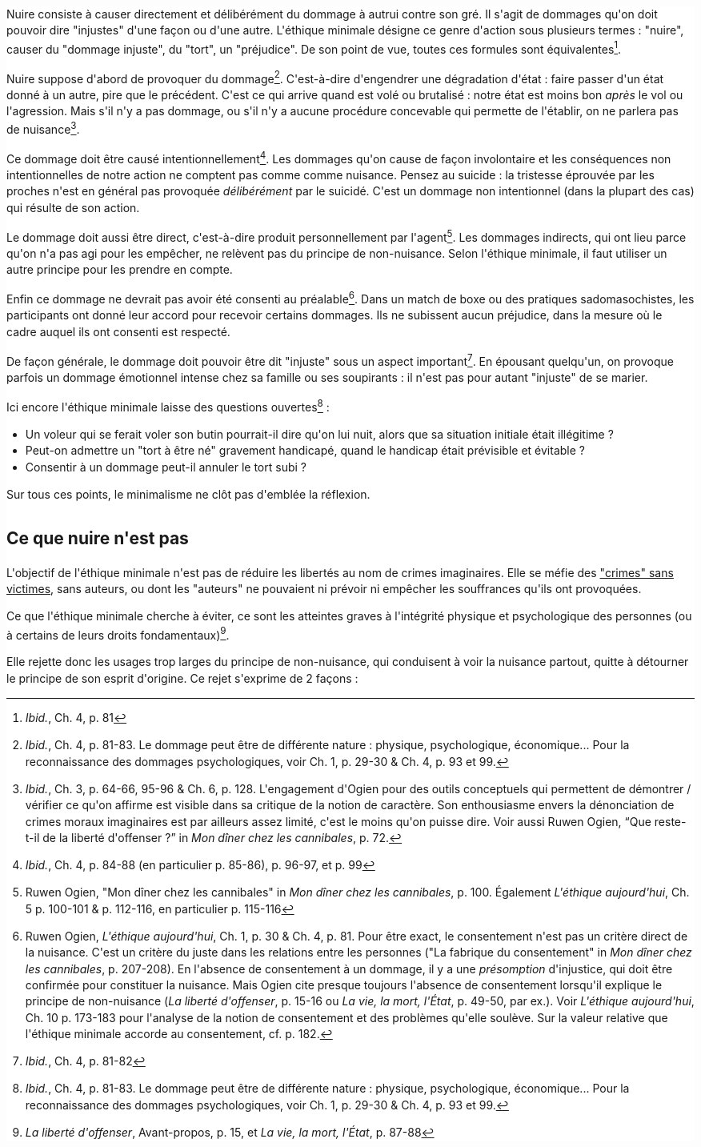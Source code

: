 Nuire consiste à causer directement et délibérément du dommage à autrui contre son gré. Il s'agit de dommages qu'on doit pouvoir dire "injustes" d'une façon ou d'une autre. L'éthique minimale désigne ce genre d'action sous plusieurs termes&nbsp;: "nuire", causer du "dommage injuste", du "tort", un "préjudice". De son point de vue, toutes ces formules sont équivalentes[^4].

Nuire suppose d'abord de provoquer du dommage[^5]. C'est-à-dire d'engendrer une dégradation d'état&nbsp;: faire passer d'un état donné à un autre, pire que le précédent. C'est ce qui arrive quand est volé ou brutalisé&nbsp;: notre état est moins bon *après* le vol ou l'agression. Mais s'il n'y a pas dommage, ou s'il n'y a aucune procédure concevable qui permette de l'établir, on ne parlera pas de nuisance[^6].



Ce dommage doit être causé intentionnellement[^7]. Les dommages qu'on cause de façon involontaire et les conséquences non intentionnelles de notre action ne comptent pas comme comme nuisance. Pensez au suicide&nbsp;: la tristesse éprouvée par les proches n'est en général pas provoquée *délibérément* par le suicidé. C'est un dommage non intentionnel (dans la plupart des cas) qui résulte de son action.

Le dommage doit aussi être direct, c'est-à-dire produit personnellement par l'agent[^8]. Les dommages indirects, qui ont lieu parce qu'on n'a pas agi pour les empêcher, ne relèvent pas du principe de non-nuisance. Selon l'éthique minimale, il faut utiliser un autre principe pour les prendre en compte.

Enfin ce dommage ne devrait pas avoir été consenti au préalable[^9]. Dans un match de boxe ou des pratiques sadomasochistes, les participants ont donné leur accord pour recevoir certains dommages. Ils ne subissent aucun préjudice, dans la mesure où le cadre auquel ils ont consenti est respecté.

De façon générale, le dommage doit pouvoir être dit "injuste" sous un aspect important[^10]. En épousant quelqu'un, on provoque parfois un dommage émotionnel intense chez sa famille ou ses soupirants&nbsp;: il n'est pas pour autant "injuste" de se marier.

Ici encore l'éthique minimale laisse des questions ouvertes[^5] :

* Un voleur qui se ferait voler son butin pourrait-il dire qu'on lui nuit, alors que sa situation initiale était illégitime ?
* Peut-on admettre un "tort à être né" gravement handicapé, quand le handicap était prévisible et évitable ?
* Consentir à un dommage peut-il annuler le tort subi ?

Sur tous ces points, le minimalisme ne clôt pas d'emblée la réflexion.



## Ce que nuire n'est pas

L'objectif de l'éthique minimale n'est pas de réduire les libertés au nom de crimes imaginaires. Elle se méfie des ["crimes" sans victimes](https://fr.wikipedia.org/wiki/Crime_sans_victime), sans auteurs, ou dont les "auteurs" ne pouvaient ni prévoir ni empêcher les souffrances qu'ils ont provoquées.

Ce que l'éthique minimale cherche à éviter, ce sont les atteintes graves à l'intégrité physique et psychologique des personnes (ou à certains de leurs droits fondamentaux)[^11].

Elle rejette donc les usages trop larges du principe de non-nuisance, qui conduisent à voir la nuisance partout, quitte à détourner le principe de son esprit d'origine. Ce rejet s'exprime de 2 façons&nbsp;:


[^1]: Ruwen Ogien, *Penser la pornographie*, 2003, PUF, Ch. 1, p. 12-13 ; *La panique morale*, 2005, Grasset, Ch. 1, p. 39-42 & p. 327 note 30 ; *L'éthique aujourd'hui*, Gallimard, 2007, Ch. 8, p. 156.
[^2]: Ruwen Ogien, *L'éthique aujourd'hui*, Introduction, p. 21-22 & Ch. 4, p. 83-84 ; "Que reste-t-il de la liberté d'offenser ?" in *Mon dîner chez les cannibales*, 2016, Grasset, p. 70.
[^3]: Ruwen Ogien, *L'éthique aujourd'hui*, Ch. 4, p. 83-84. Il semble qu'Ogien soit tenté de considérer la société comme une entité abstraite. Cependant le principe de non-nuisance est censé pouvoir protéger des "groupes de personnes clairement identifiés" (*op. cit.* p. 93). Concernant l'extension du principe au-delà des personnes humaines, Ogien mentionne le statut moral "controversé" d'êtres comme les foetus (être concrêt non personnel) et les animaux (dont certains au moins sont des personnes).
[^4]: *Ibid.*, Ch. 4, p. 81
[^5]: *Ibid.*, Ch. 4, p. 81-83. Le dommage peut être de différente nature&nbsp;: physique, psychologique, économique... Pour la reconnaissance des dommages psychologiques, voir Ch. 1, p. 29-30 & Ch. 4, p. 93 et 99.
[^6]: *Ibid.*, Ch. 3, p. 64-66, 95-96 & Ch. 6, p. 128. L'engagement d'Ogien pour des outils conceptuels qui permettent de démontrer / vérifier ce qu'on affirme est visible dans sa critique de la notion de caractère. Son enthousiasme envers la dénonciation de crimes moraux imaginaires est par ailleurs assez limité, c'est le moins qu'on puisse dire. Voir aussi Ruwen Ogien, “Que reste-t-il de la liberté d'offenser ?” in *Mon dîner chez les cannibales*, p. 72.
[^7]: *Ibid.*, Ch. 4, p. 84-88 (en particulier p. 85-86), p. 96-97, et p. 99
[^8]: Ruwen Ogien, "Mon dîner chez les cannibales" in *Mon dîner chez les cannibales*, p. 100. Également *L'éthique aujourd'hui*, Ch. 5 p. 100-101 & p. 112-116, en particulier p. 115-116
[^9]: Ruwen Ogien, *L'éthique aujourd'hui*, Ch. 1, p. 30 & Ch. 4, p. 81. Pour être exact, le consentement n'est pas un critère direct de la nuisance. C'est un critère du juste dans les relations entre les personnes ("La fabrique du consentement" in *Mon dîner chez les cannibales*, p. 207-208). En l'absence de consentement à un dommage, il y a une *présomption* d'injustice, qui doit être confirmée pour constituer la nuisance. Mais Ogien cite presque toujours l'absence de consentement lorsqu'il explique le principe de non-nuisance (*La liberté d'offenser*, p. 15-16 ou *La vie, la mort, l'État*, p. 49-50, par ex.). Voir *L'éthique aujourd'hui*, Ch. 10 p. 173-183 pour l'analyse de la notion de consentement et des problèmes qu'elle soulève. Sur la valeur relative que l'éthique minimale accorde au consentement, cf. p. 182.
[^10]: *Ibid.*, Ch. 4, p. 81-82
[^11]: *La liberté d'offenser*, Avant-propos, p. 15, et *La vie, la mort, l'État*, p. 87-88
[^12]: *Ibid.*, p. 15-20, et *L'éthique aujourd'hui*, Ch. 4, p. 95
[^13]: Ruwen Ogien, *L'éthique aujourd'hui*, Ch. 4, p. 95-99
[^14]: Ruwen Ogien, *La liberté d'offenser*, Avant-propos, p. 18
[^15]: Ruwen Ogien, *L'éthique aujourd'hui*, Ch. 5, p. 115 & 102-105. Mill lui-même considère que le principe de non-nuisance peut s'appliquer aux dommages indirects. Même si c'est selon lui une exception plutôt que la règle.
[^16]: *Ibid.* p. 113, 115 et 118. Ogien stipule que selon l'interprétation qu'on choisit du principe de non-nuisance, on aura (ou pas) besoin d'un autre principe pour construire une théorie éthique complète et satisfaisante. Il conteste ensuite que les principes d'assistance soient *toujours* réductibles au principe de non-nuisance.
[^17]: *Ibid.*, p. 102-103 & Ch.6, p. 138-139 . Ogien structure son propos autour de 3 oppositions. Il distingue les interventions&nbsp;: a) formelles VS informelles ; b) collectives VS individuelles ; c) organisées VS diffuses. Il sépare les interventions Étatiques (formelles, organisées) et celles venant de "chacun et tout le monde" (informelles, diffuses). L'idée est bien sûr d'éviter les interventions paternalistes.
[^18]: Ruwen Ogien, *La panique morale*, p. 39 ; *L'éthique aujourd'hui*, Ch. 6, p. 138-139
[^19]: Ruwen Ogien, *L'éthique aujourd'hui*, Conclusion, p. 195-199
[^20]: *Ibid*, Ch. 4, p. 77-80